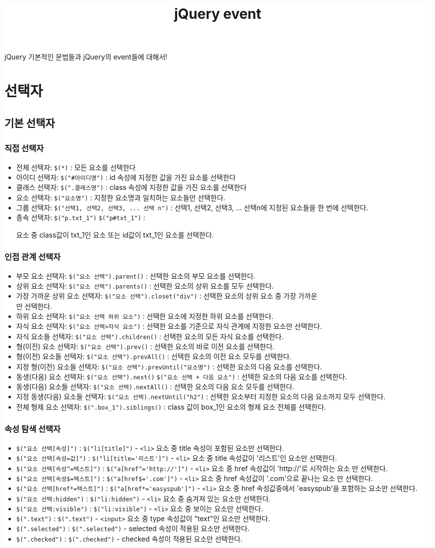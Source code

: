 ﻿---
title: "jQuery event"
categories: Javascript&jQuery
comments: true
---

jQuery 기본적인 문법들과 jQuery의 event들에 대해서!


# 선택자
## 기본 선택자
### 직접 선택자
 - 전체 선택자: `$(*)` : 모든 요소를 선택한다
 - 아이디 선택자: `$("#아이디명")` : id 속성에 지정한 값을 가진 요소를 선택한다
 - 클래스 선택자: `$(".클래스명")` : class 속성에 지정한 값을 가진 요소를 선택한다
 - 요소 선택자: `$("요소명")` : 지정한 요소명과 일치하는 요소들만 선택한다.
 - 그룹 선택자: `$("선택1, 선택2, 선택3, ... 선택 n")` : 선택1, 선택2, 선택3, ... 선택n에 지정된 요소들을 한 번에 선택한다.
 - 종속 선택자: `$("p.txt_1")`  `$("p#txt_1")` : <p> 요소 중 class값이 txt_1인 요소 또는 id값이 txt_1인 요소를 선택한다.

### 인접 관계 선택자
 - 부모 요소 선택자: `$("요소 선택").parent()` : 선택한 요소의 부모 요소를 선택한다.
 - 상위 요소 선택자: `$("요소 선택").parents()` : 선택한 요소의 상위 요소를 모두 선택한다.
 - 가장 가까운 상위 요소 선택자: `$("요소 선택").closet("div")` : 선택한 요소의 상위 요소 중 가장 가까운 <div>만 선택한다.
 - 하위 요소 선택자: `$("요소 선택 하위 요소")` : 선택한 요소에 지정한 하위 요소를 선택한다.
 - 자식 요소 선택자: `$("요소 선택>자식 요소")` : 선택한 요소를 기준으로 자식 관계에 지정한 요소만 선택한다.
 - 자식 요소들 선택자: `$("요소 선택").children()` : 선택한 요소의 모든 자식 요소를 선택한다.
 - 형(이전) 요소 선택자: `$("요소 선택").prev()` : 선택한 요소의 바로 이전 요소를 선택한다.
 - 형(이전) 요소들 선택자: `$("요소 선택").prevAll()` : 선택한 요소의 이전 요소 모두를 선택한다.
 - 지정 형(이전) 요소들 선택자: `$("요소 선택").prevUntil("요소명")` : 선택한 요소의 다음 요소를 선택한다.
 - 동생(다음) 요소 선택자: `$("요소 선택").next()` `$("요소 선택 + 다음 요소")` : 선택한 요소의 다음 요소를 선택한다.
 - 동생(다음) 요소들 선택자: `$("요소 선택).nextAll()` : 선택한 요소의 다음 요소 모두를 선택한다.
 - 지정 동생(다음) 요소들 선택자: `$("요소 선택).nextUntil("h2")` : 선택한 요소부터 지정한 요소의 다음 요소까지 모두 선택한다.
 - 전체 형제 요소 선택자: `$(".box_1").siblings()` : class 값이 box_1인 요소의 형제 요소 전체를 선택한다.

### 속성 탐색 선택자
 - `$("요소 선택[속성]")` : `$("li[title]")` - `<li>` 요소 중 title 속성이 포함된 요소만 선택한다.
 - `$("요소 선택[속성=값]")` : `$("li[title='리스트']")` - `<li>` 요소 중 title 속성값이 '리스트'인 요소만 선택한다.
 - `$("요소 선택[속성^=텍스트]")` : `$("a[href^='http://']")` - `<li>` 요소 중 href 속성값이 'http://'로 시작하는 요소 만 선택한다.
 - `$("요소 선택[속성$=텍스트]")` : `$("a[href$='.com']")` - `<li>` 요소 중 href 속성값이 '.com'으로 끝나는 요소 만 선택한다.
 - `$("요소 선택[href*=텍스트]")` : `$("a[href*='easyspub']")` - `<li>` 요소 중 href 속성값중에서 'easyspub'을 포함하는 요소만 선택한다.
 - `$("요소 선택:hidden")` : `$("li:hidden")` - `<li>` 요소 중 숨겨져 있는 요소만 선택한다.
 - `$("요소 선택:visible")` : `$("li:visible")` - `<li>` 요소 중 보이는 요소만 선택한다.
 - `$(".text")` : `$(".text")` - `<input>` 요소 중 type 속성값이 "text"인 요소만 선택한다.
 - `$(".selected")` : `$(".selected")` - selected 속성이 적용된 요소만 선택한다.
 - `$(".checked")` : `$(".checked")` - checked 속성이 적용된 요소만 선택한다.


